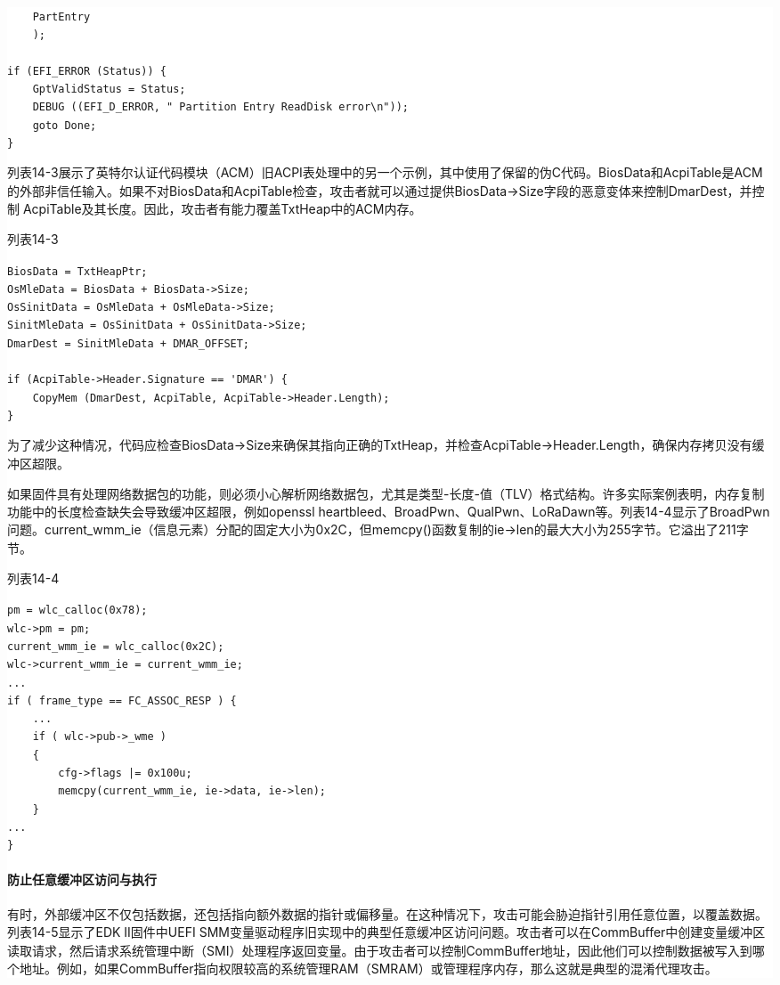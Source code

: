 ```
    PartEntry
    );

if (EFI_ERROR (Status)) {
    GptValidStatus = Status;
    DEBUG ((EFI_D_ERROR, " Partition Entry ReadDisk error\n"));
    goto Done;
}
```

列表14-3展示了英特尔认证代码模块（ACM）旧ACPI表处理中的另一个示例，其中使用了保留的伪C代码。BiosData和AcpiTable是ACM的外部非信任输入。如果不对BiosData和AcpiTable检查，攻击者就可以通过提供BiosData->Size字段的恶意变体来控制DmarDest，并控制 AcpiTable及其长度。因此，攻击者有能力覆盖TxtHeap中的ACM内存。

列表14-3
```
BiosData = TxtHeapPtr;
OsMleData = BiosData + BiosData->Size;
OsSinitData = OsMleData + OsMleData->Size;
SinitMleData = OsSinitData + OsSinitData->Size;
DmarDest = SinitMleData + DMAR_OFFSET;

if (AcpiTable->Header.Signature == 'DMAR') {
    CopyMem (DmarDest, AcpiTable, AcpiTable->Header.Length);
}
```

为了减少这种情况，代码应检查BiosData->Size来确保其指向正确的TxtHeap，并检查AcpiTable->Header.Length，确保内存拷贝没有缓冲区超限。

如果固件具有处理网络数据包的功能，则必须小心解析网络数据包，尤其是类型-长度-值（TLV）格式结构。许多实际案例表明，内存复制功能中的长度检查缺失会导致缓冲区超限，例如openssl heartbleed、BroadPwn、QualPwn、LoRaDawn等。列表14-4显示了BroadPwn问题。current_wmm_ie（信息元素）分配的固定大小为0x2C，但memcpy()函数复制的ie->len的最大大小为255字节。它溢出了211字节。

列表14-4
```
pm = wlc_calloc(0x78);
wlc->pm = pm;
current_wmm_ie = wlc_calloc(0x2C);
wlc->current_wmm_ie = current_wmm_ie;
...
if ( frame_type == FC_ASSOC_RESP ) {
    ...
    if ( wlc->pub->_wme )
    {
        cfg->flags |= 0x100u;
        memcpy(current_wmm_ie, ie->data, ie->len);
    }
...
}
```

#### 防止任意缓冲区访问与执行

有时，外部缓冲区不仅包括数据，还包括指向额外数据的指针或偏移量。在这种情况下，攻击可能会胁迫指针引用任意位置，以覆盖数据。列表14-5显示了EDK II固件中UEFI SMM变量驱动程序旧实现中的典型任意缓冲区访问问题。攻击者可以在CommBuffer中创建变量缓冲区读取请求，然后请求系统管理中断（SMI）处理程序返回变量。由于攻击者可以控制CommBuffer地址，因此他们可以控制数据被写入到哪个地址。例如，如果CommBuffer指向权限较高的系统管理RAM（SMRAM）或管理程序内存，那么这就是典型的混淆代理攻击。
